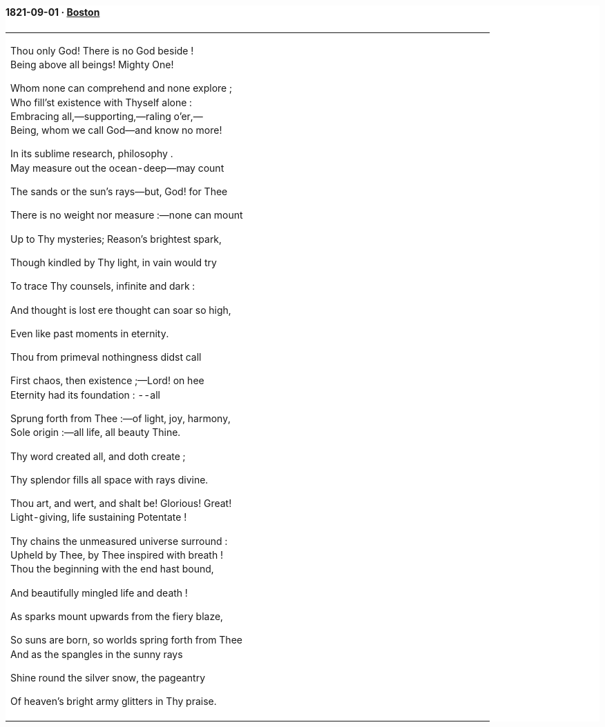 #### 1821-09-01 &middot; [Boston](http://dbpedia.org/resource/Boston)

<table style="width: 100%;"><tr><td style="width: 50%">

  
  
Thou only God! There is no God beside !  
Being above all beings! Mighty One!  
  
Whom none can comprehend and none explore ;  
Who fill’st existence with Thyself alone :  
Embracing all,—supporting,—raling o’er,—  
Being, whom we call God—and know no more!  
  
In its sublime research, philosophy .  
May measure out the ocean-deep—may count  
  
The sands or the sun’s rays—but, God! for Thee  
  
There is no weight nor measure :—none can mount  
  
Up to Thy mysteries; Reason’s brightest spark,  
  
Though kindled by Thy light, in vain would try  
  
To trace Thy counsels, infinite and dark :  
  
And thought is lost ere thought can soar so high,  
  
Even like past moments in eternity.  
  
Thou from primeval nothingness didst call  
  
First chaos, then existence ;—Lord! on hee  
Eternity had its foundation : --all  
  
Sprung forth from Thee :—of light, joy, harmony,  
Sole origin :—all life, all beauty Thine.  
  
Thy word created all, and doth create ;  
  
Thy splendor fills all space with rays divine.  
  
Thou art, and wert, and shalt be! Glorious! Great!  
Light-giving, life sustaining Potentate !  
  
Thy chains the unmeasured universe surround :  
Upheld by Thee, by Thee inspired with breath !  
Thou the beginning with the end hast bound,  
  
And beautifully mingled life and death !  
  
As sparks mount upwards from the fiery blaze,  
  
So suns are born, so worlds spring forth from Thee  
And as the spangles in the sunny rays  
  
Shine round the silver snow, the pageantry  
  
Of heaven’s bright army glitters in Thy praise.  
  